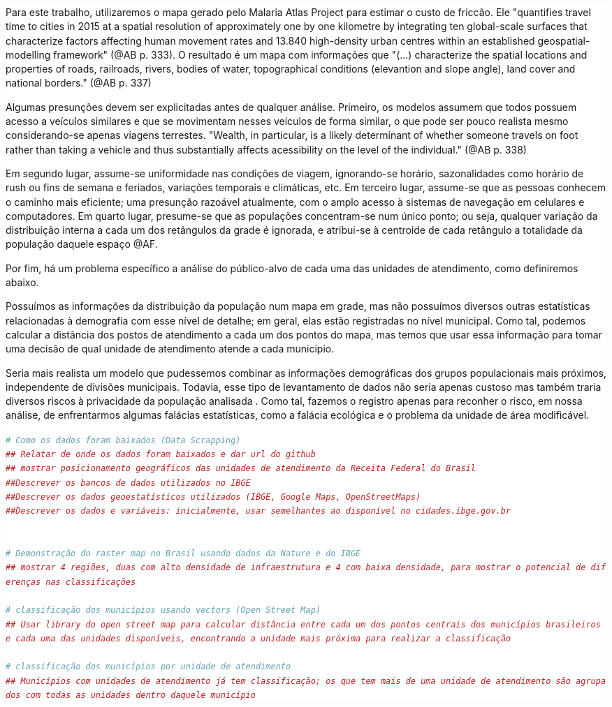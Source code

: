 Para este trabalho, utilizaremos o mapa gerado pelo Malaria Atlas Project para estimar o custo de friccão. Ele "quantifies travel time to cities in 2015 at a spatial resolution of approximately one by one kilometre by integrating ten global-scale surfaces that characterize factors affecting human movement rates and 13.840 high-density urban centres within an established geospatial-modelling framework" (@AB p. 333). O resultado é um mapa com informações que  "(...) characterize the spatial locations and properties of roads, railroads, rivers, bodies of water, topographical conditions (elevantion and slope angle), land cover and national borders." (@AB p. 337)

Algumas presunções devem ser explicitadas antes de qualquer análise. Primeiro, os modelos assumem que todos possuem acesso a veículos similares e que se movimentam nesses veículos de forma similar, o que pode ser pouco realista mesmo considerando-se apenas viagens terrestes. "Wealth, in particular, is a likely determinant of whether someone travels on foot rather than taking a vehicle and thus substantially affects acessibility on the level of the individual." (@AB p. 338)

Em segundo lugar, assume-se uniformidade nas condições de viagem, ignorando-se horário, sazonalidades como horário de rush ou fins de semana e feriados, variações temporais e climáticas, etc.  Em terceiro lugar, assume-se que as pessoas conhecem o caminho mais eficiente; uma presunção razoável atualmente, com o amplo acesso à sistemas de navegação em celulares e computadores. Em quarto lugar, presume-se que as populações concentram-se num único ponto; ou seja, qualquer variação da distribuição interna a cada um dos retângulos da grade é ignorada, e atribui-se à centroide de cada retângulo a totalidade da população daquele espaço @AF.

Por fim, há um problema específico a análise do público-alvo de cada uma das unidades de atendimento, como definiremos abaixo. 

Possuímos as informações da distribuição da população num mapa em grade, mas não possuímos diversos outras estatísticas relacionadas à demografia com esse nível de detalhe; em geral, elas estão registradas no nível municipal. Como tal, podemos calcular a distância dos postos de atendimento a cada um dos pontos do mapa, mas temos que usar essa informação para tomar uma decisão de qual unidade de atendimento atende a cada município. 



Seria mais realista um modelo que pudessemos combinar as informações demográficas dos grupos populacionais mais próximos, independente de divisões municipais. Todavia, esse tipo de levantamento de dados não seria apenas custoso mas também traria diversos riscos à privacidade da população analisada . Como tal, fazemos o registro apenas para reconher o risco, em nossa análise, de enfrentarmos algumas falácias estatísticas, como a falácia ecológica e o problema da unidade de área modificável. 

```R
# Como os dados foram baixados (Data Scrapping)
## Relatar de onde os dados foram baixados e dar url do github
## mostrar posicionamento geográficos das unidades de atendimento da Receita Federal do Brasil
##Descrever os bancos de dados utilizados no IBGE
##Descrever os dados geoestatísticos utilizados (IBGE, Google Maps, OpenStreetMaps)
##Descrever os dados e variáveis: inicialmente, usar semelhantes ao disponível no cidades.ibge.gov.br


# Demonstração do raster map no Brasil usando dados da Nature e do IBGE
## mostrar 4 regiões, duas com alto densidade de infraestrutura e 4 com baixa densidade, para mostrar o potencial de diferenças nas classificações

# classificação dos municípios usando vectors (Open Street Map)
## Usar library do open street map para calcular distância entre cada um dos pontos centrais dos municípios brasileiros e cada uma das unidades disponíveis, encontrando a unidade mais próxima para realizar a classificação

# classificação dos municípios por unidade de atendimento
## Municípios com unidades de atendimento já tem classificação; os que tem mais de uma unidade de atendimento são agrupados com todas as unidades dentro daquele município
```
